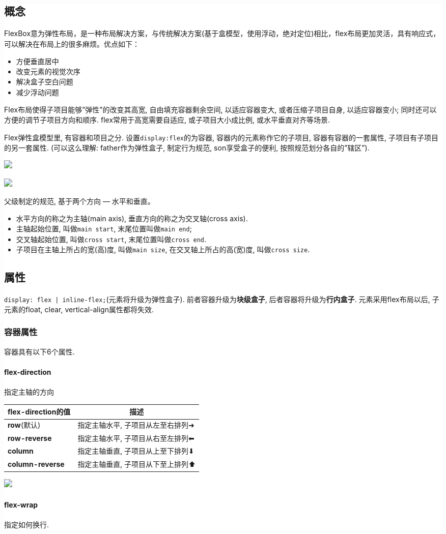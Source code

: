 ## 概念

FlexBox意为弹性布局，是一种布局解决方案，与传统解决方案(基于盒模型，使用浮动，绝对定位)相比，flex布局更加灵活，具有响应式，可以解决在布局上的很多麻烦。优点如下：

- 方便垂直居中
- 改变元素的视觉次序
- 解决盒子空白问题
- 减少浮动问题

Flex布局使得子项目能够”弹性”的改变其高宽, 自由填充容器剩余空间, 以适应容器变大, 或者压缩子项目自身, 以适应容器变小; 同时还可以方便的调节子项目方向和顺序. flex常用于高宽需要自适应, 或子项目大小成比例, 或水平垂直对齐等场景. 

Flex弹性盒模型里, 有容器和项目之分. 设置`display:flex`的为容器, 容器内的元素称作它的子项目, 容器有容器的一套属性, 子项目有子项目的另一套属性. (可以这么理解: father作为弹性盒子, 制定行为规范, son享受盒子的便利, 按照规范划分各自的”辖区”). 

![](E:\WebStorm_Dir\articles\images\flex1.jpeg)

![](E:\WebStorm_Dir\articles\images\flex2.png)

父级制定的规范, 基于两个方向 — 水平和垂直。

- 水平方向的称之为主轴(main axis), 垂直方向的称之为交叉轴(cross axis).
- 主轴起始位置, 叫做`main start`, 末尾位置叫做`main end`;
- 交叉轴起始位置, 叫做`cross start`, 末尾位置叫做`cross end`.
- 子项目在主轴上所占的宽(高)度, 叫做`main size`, 在交叉轴上所占的高(宽)度, 叫做`cross size`.

## 属性

`display: flex | inline-flex;`(元素将升级为弹性盒子). 前者容器升级为**块级盒子**, 后者容器将升级为**行内盒子**. 元素采用flex布局以后, 子元素的float, clear, vertical-align属性都将失效. 

### 容器属性

容器具有以下6个属性. 

#### flex-direction 

指定主轴的方向

| flex-direction的值 | 描述                              |
| ------------------ | --------------------------------- |
| **row**(默认)      | 指定主轴水平, 子项目从左至右排列➜ |
| **row-reverse**    | 指定主轴水平, 子项目从右至左排列⬅︎ |
| **column**         | 指定主轴垂直, 子项目从上至下排列⬇︎ |
| **column-reverse** | 指定主轴垂直, 子项目从下至上排列⬆︎ |

![](E:\WebStorm_Dir\articles\images\flex3.png)

#### flex-wrap 

指定如何换行.
